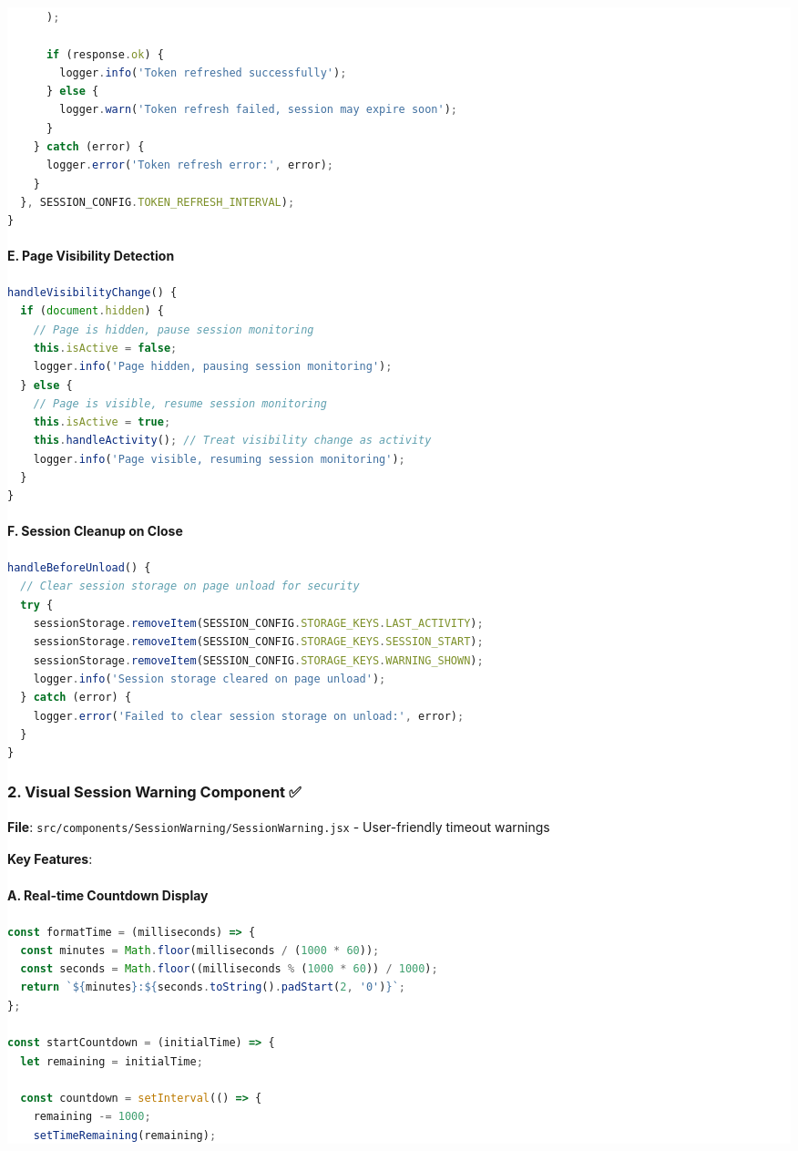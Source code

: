 ```javascript
      );
      
      if (response.ok) {
        logger.info('Token refreshed successfully');
      } else {
        logger.warn('Token refresh failed, session may expire soon');
      }
    } catch (error) {
      logger.error('Token refresh error:', error);
    }
  }, SESSION_CONFIG.TOKEN_REFRESH_INTERVAL);
}
```

#### E. Page Visibility Detection
```javascript
handleVisibilityChange() {
  if (document.hidden) {
    // Page is hidden, pause session monitoring
    this.isActive = false;
    logger.info('Page hidden, pausing session monitoring');
  } else {
    // Page is visible, resume session monitoring
    this.isActive = true;
    this.handleActivity(); // Treat visibility change as activity
    logger.info('Page visible, resuming session monitoring');
  }
}
```

#### F. Session Cleanup on Close
```javascript
handleBeforeUnload() {
  // Clear session storage on page unload for security
  try {
    sessionStorage.removeItem(SESSION_CONFIG.STORAGE_KEYS.LAST_ACTIVITY);
    sessionStorage.removeItem(SESSION_CONFIG.STORAGE_KEYS.SESSION_START);
    sessionStorage.removeItem(SESSION_CONFIG.STORAGE_KEYS.WARNING_SHOWN);
    logger.info('Session storage cleared on page unload');
  } catch (error) {
    logger.error('Failed to clear session storage on unload:', error);
  }
}
```

### 2. Visual Session Warning Component ✅
**File**: `src/components/SessionWarning/SessionWarning.jsx` - User-friendly timeout warnings

**Key Features**:

#### A. Real-time Countdown Display
```javascript
const formatTime = (milliseconds) => {
  const minutes = Math.floor(milliseconds / (1000 * 60));
  const seconds = Math.floor((milliseconds % (1000 * 60)) / 1000);
  return `${minutes}:${seconds.toString().padStart(2, '0')}`;
};

const startCountdown = (initialTime) => {
  let remaining = initialTime;
  
  const countdown = setInterval(() => {
    remaining -= 1000;
    setTimeRemaining(remaining);
```
